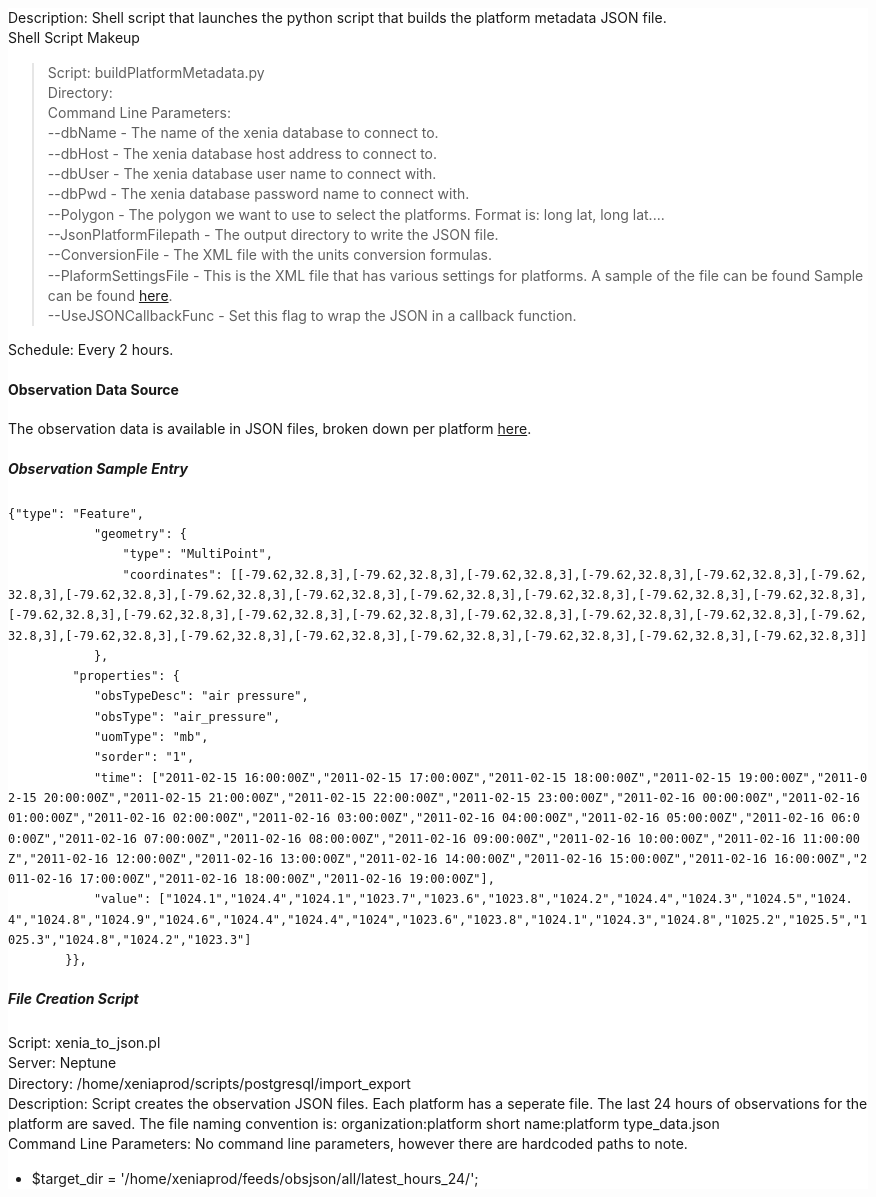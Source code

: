 Description: Shell script that launches the python script that builds the platform metadata JSON file.<br />
Shell Script Makeup<br />

> Script: buildPlatformMetadata.py <br />
> Directory: <br />
> Command Line Parameters:<br />
> --dbName - The name of the xenia database to connect to.<br />
> --dbHost - The xenia database host address to connect to.<br />
> --dbUser - The xenia database user name to connect with.<br />
> --dbPwd - The xenia database password name to connect with.<br />
> --Polygon - The polygon we want to use to select the platforms.   Format is: long lat, long lat....<br />
> --JsonPlatformFilepath - The output directory to write the JSON file.<br />
> --ConversionFile - The XML file with the units conversion formulas.<br />
> --PlaformSettingsFile - This is the XML file that has various  settings for platforms. A sample of the file can be found Sample can be found [here](http://code.google.com/p/xenia/source/browse/trunk/postgresql/mapping/platformSettings-template.xml).<br />
> --UseJSONCallbackFunc - Set this flag to wrap the JSON in a callback function.<br />




Schedule: Every 2 hours. <br />
#### Observation Data Source ####
The observation data is available in JSON files, broken down per platform [here](http://neptune.baruch.sc.edu/xenia/feeds/obsjson/all/latest_hours_24/).

##### Observation Sample Entry #####
```
{"type": "Feature",
            "geometry": {
                "type": "MultiPoint",
                "coordinates": [[-79.62,32.8,3],[-79.62,32.8,3],[-79.62,32.8,3],[-79.62,32.8,3],[-79.62,32.8,3],[-79.62,32.8,3],[-79.62,32.8,3],[-79.62,32.8,3],[-79.62,32.8,3],[-79.62,32.8,3],[-79.62,32.8,3],[-79.62,32.8,3],[-79.62,32.8,3],[-79.62,32.8,3],[-79.62,32.8,3],[-79.62,32.8,3],[-79.62,32.8,3],[-79.62,32.8,3],[-79.62,32.8,3],[-79.62,32.8,3],[-79.62,32.8,3],[-79.62,32.8,3],[-79.62,32.8,3],[-79.62,32.8,3],[-79.62,32.8,3],[-79.62,32.8,3],[-79.62,32.8,3],[-79.62,32.8,3]] 
            },
         "properties": {
            "obsTypeDesc": "air pressure",
            "obsType": "air_pressure",
            "uomType": "mb",
            "sorder": "1",
            "time": ["2011-02-15 16:00:00Z","2011-02-15 17:00:00Z","2011-02-15 18:00:00Z","2011-02-15 19:00:00Z","2011-02-15 20:00:00Z","2011-02-15 21:00:00Z","2011-02-15 22:00:00Z","2011-02-15 23:00:00Z","2011-02-16 00:00:00Z","2011-02-16 01:00:00Z","2011-02-16 02:00:00Z","2011-02-16 03:00:00Z","2011-02-16 04:00:00Z","2011-02-16 05:00:00Z","2011-02-16 06:00:00Z","2011-02-16 07:00:00Z","2011-02-16 08:00:00Z","2011-02-16 09:00:00Z","2011-02-16 10:00:00Z","2011-02-16 11:00:00Z","2011-02-16 12:00:00Z","2011-02-16 13:00:00Z","2011-02-16 14:00:00Z","2011-02-16 15:00:00Z","2011-02-16 16:00:00Z","2011-02-16 17:00:00Z","2011-02-16 18:00:00Z","2011-02-16 19:00:00Z"],
            "value": ["1024.1","1024.4","1024.1","1023.7","1023.6","1023.8","1024.2","1024.4","1024.3","1024.5","1024.4","1024.8","1024.9","1024.6","1024.4","1024.4","1024","1023.6","1023.8","1024.1","1024.3","1024.8","1025.2","1025.5","1025.3","1024.8","1024.2","1023.3"]
        }},

```
##### File Creation Script #####
Script: xenia\_to\_json.pl<br />
Server: Neptune<br />
Directory: /home/xeniaprod/scripts/postgresql/import\_export<br />
Description: Script creates the observation JSON files. Each platform has a seperate file. The last 24 hours of observations for the platform are saved. The file naming convention is: organization:platform short name:platform type\_data.json<br />
Command Line Parameters: No command line parameters, however there are hardcoded paths to note.
  * $target\_dir = '/home/xeniaprod/feeds/obsjson/all/latest\_hours\_24/';